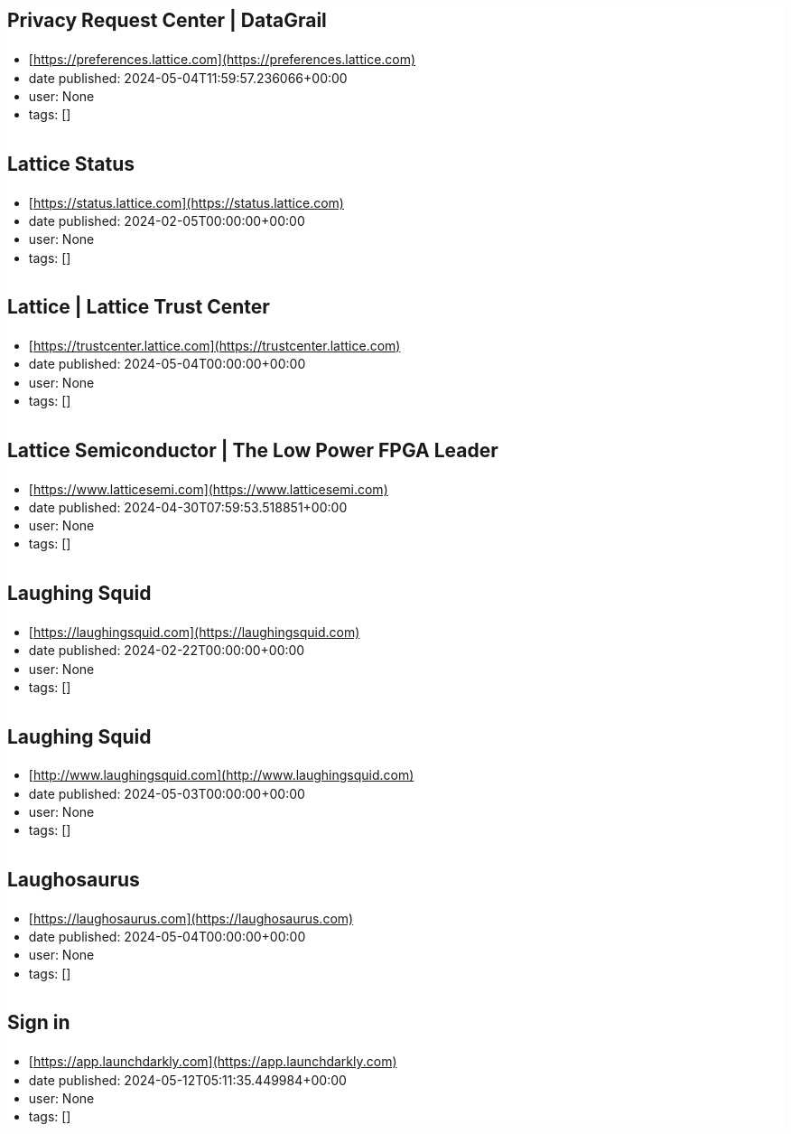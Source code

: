 ## Privacy Request Center | DataGrail
 - [https://preferences.lattice.com](https://preferences.lattice.com)
 - date published: 2024-05-04T11:59:57.236066+00:00
 - user: None
 - tags: []

## Lattice Status
 - [https://status.lattice.com](https://status.lattice.com)
 - date published: 2024-02-05T00:00:00+00:00
 - user: None
 - tags: []

## Lattice | Lattice Trust Center
 - [https://trustcenter.lattice.com](https://trustcenter.lattice.com)
 - date published: 2024-05-04T00:00:00+00:00
 - user: None
 - tags: []

## Lattice Semiconductor | The Low Power FPGA Leader
 - [https://www.latticesemi.com](https://www.latticesemi.com)
 - date published: 2024-04-30T07:59:53.518851+00:00
 - user: None
 - tags: []

## Laughing Squid
 - [https://laughingsquid.com](https://laughingsquid.com)
 - date published: 2024-02-22T00:00:00+00:00
 - user: None
 - tags: []

## Laughing Squid
 - [http://www.laughingsquid.com](http://www.laughingsquid.com)
 - date published: 2024-05-03T00:00:00+00:00
 - user: None
 - tags: []

## Laughosaurus
 - [https://laughosaurus.com](https://laughosaurus.com)
 - date published: 2024-05-04T00:00:00+00:00
 - user: None
 - tags: []

## Sign in
 - [https://app.launchdarkly.com](https://app.launchdarkly.com)
 - date published: 2024-05-12T05:11:35.449984+00:00
 - user: None
 - tags: []
